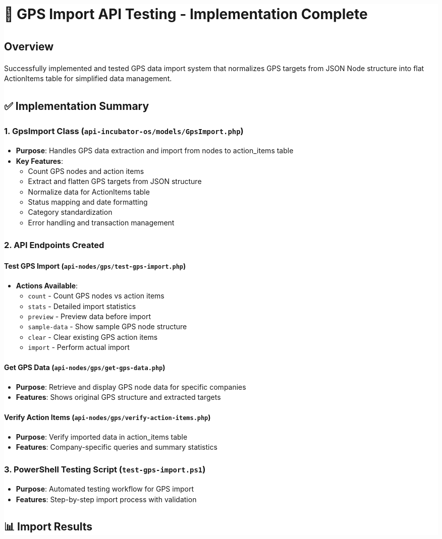 # 🎯 GPS Import API Testing - Implementation Complete

## Overview
Successfully implemented and tested GPS data import system that normalizes GPS targets from JSON Node structure into flat ActionItems table for simplified data management.

## ✅ Implementation Summary

### 1. **GpsImport Class** (`api-incubator-os/models/GpsImport.php`)
- **Purpose**: Handles GPS data extraction and import from nodes to action_items table
- **Key Features**:
  - Count GPS nodes and action items
  - Extract and flatten GPS targets from JSON structure
  - Normalize data for ActionItems table
  - Status mapping and date formatting
  - Category standardization
  - Error handling and transaction management

### 2. **API Endpoints Created**

#### **Test GPS Import** (`api-nodes/gps/test-gps-import.php`)
- **Actions Available**:
  - `count` - Count GPS nodes vs action items
  - `stats` - Detailed import statistics
  - `preview` - Preview data before import
  - `sample-data` - Show sample GPS node structure
  - `clear` - Clear existing GPS action items
  - `import` - Perform actual import

#### **Get GPS Data** (`api-nodes/gps/get-gps-data.php`)
- **Purpose**: Retrieve and display GPS node data for specific companies
- **Features**: Shows original GPS structure and extracted targets

#### **Verify Action Items** (`api-nodes/gps/verify-action-items.php`)
- **Purpose**: Verify imported data in action_items table
- **Features**: Company-specific queries and summary statistics

### 3. **PowerShell Testing Script** (`test-gps-import.ps1`)
- **Purpose**: Automated testing workflow for GPS import
- **Features**: Step-by-step import process with validation

## 📊 Import Results

